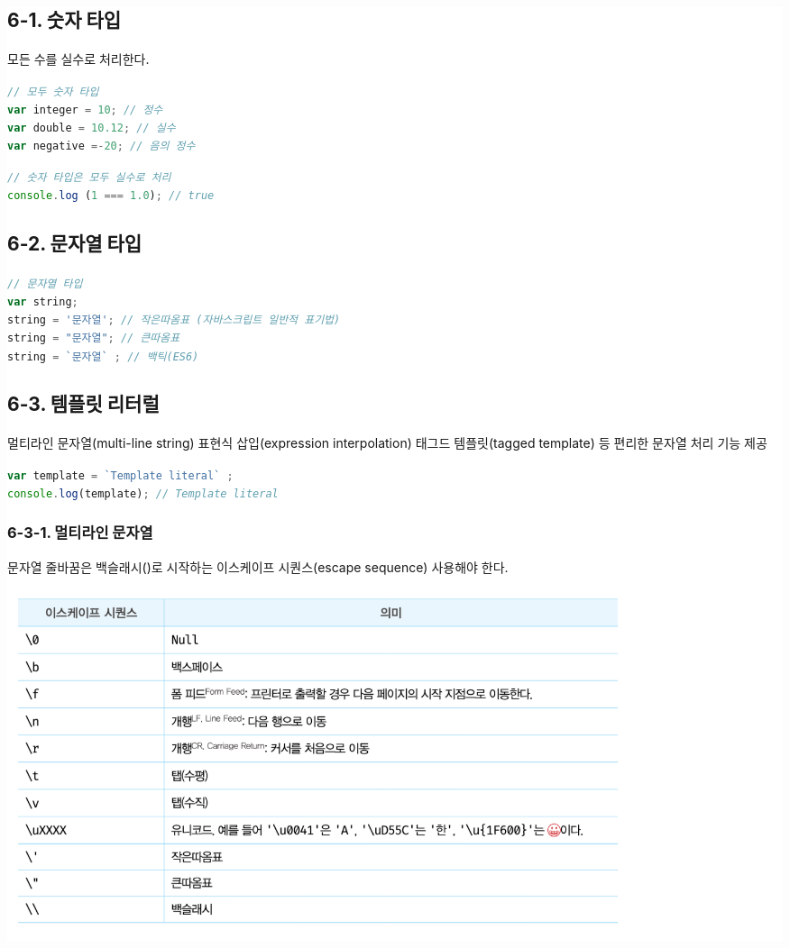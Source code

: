 ## 6-1. 숫자 타입

모든 수를 실수로 처리한다. 
```js
// 모두 숫자 타입
var integer = 10; // 정수
var double = 10.12; // 실수
var negative =-20; // 음의 정수
```

```js
// 숫자 타입은 모두 실수로 처리
console.log (1 === 1.0); // true
```

## 6-2. 문자열 타입

```js
// 문자열 타입
var string;
string = '문자열'; // 작은따옴표 (자바스크립트 일반적 표기법)
string = "문자열"; // 큰따옴표
string = `문자열` ; // 백틱(ES6)
```

## 6-3. 템플릿 리터럴

멀티라인 문자열(multi-line string)
표현식 삽입(expression interpolation)
태그드 템플릿(tagged template) 등 편리한 문자열 처리 기능 제공

```js
var template = `Template literal` ;
console.log(template); // Template literal
```

### 6-3-1. 멀티라인 문자열

문자열 줄바꿈은 백슬래시(\)로 시작하는 이스케이프 시퀀스(escape sequence) 사용해야 한다.

![alt text](/04_Assets/image-12.png)
